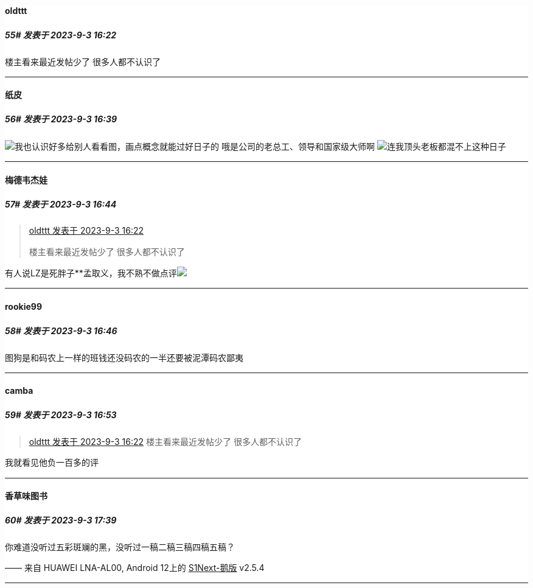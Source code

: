 ####  oldttt  
##### 55#       发表于 2023-9-3 16:22

楼主看来最近发帖少了 很多人都不认识了

*****

####  纸皮  
##### 56#       发表于 2023-9-3 16:39

<img src="https://static.saraba1st.com/image/smiley/face2017/067.png" referrerpolicy="no-referrer">我也认识好多给别人看看图，画点概念就能过好日子的
哦是公司的老总工、领导和国家级大师啊
<img src="https://static.saraba1st.com/image/smiley/face2017/065.png" referrerpolicy="no-referrer">连我顶头老板都混不上这种日子

*****

####  梅德韦杰娃  
##### 57#       发表于 2023-9-3 16:44

<blockquote><a href="httphttps://bbs.saraba1st.com/2b/forum.php?mod=redirect&amp;goto=findpost&amp;pid=62277928&amp;ptid=2151159" target="_blank">oldttt 发表于 2023-9-3 16:22</a>

楼主看来最近发帖少了 很多人都不认识了</blockquote>
有人说LZ是死胖子**孟取义，我不熟不做点评<img src="https://static.saraba1st.com/image/smiley/face2017/001.png" referrerpolicy="no-referrer">

*****

####  rookie99  
##### 58#       发表于 2023-9-3 16:46

图狗是和码农上一样的班钱还没码农的一半还要被泥潭码农鄙夷

*****

####  camba  
##### 59#       发表于 2023-9-3 16:53

<blockquote><a href="httphttps://bbs.saraba1st.com/2b/forum.php?mod=redirect&amp;goto=findpost&amp;pid=62277928&amp;ptid=2151159" target="_blank">oldttt 发表于 2023-9-3 16:22</a>
楼主看来最近发帖少了 很多人都不认识了</blockquote>
我就看见他负一百多的评

*****

####  香草味图书  
##### 60#       发表于 2023-9-3 17:39

你难道没听过五彩斑斓的黑，没听过一稿二稿三稿四稿五稿？

—— 来自 HUAWEI LNA-AL00, Android 12上的 [S1Next-鹅版](https://github.com/ykrank/S1-Next/releases) v2.5.4


*****
